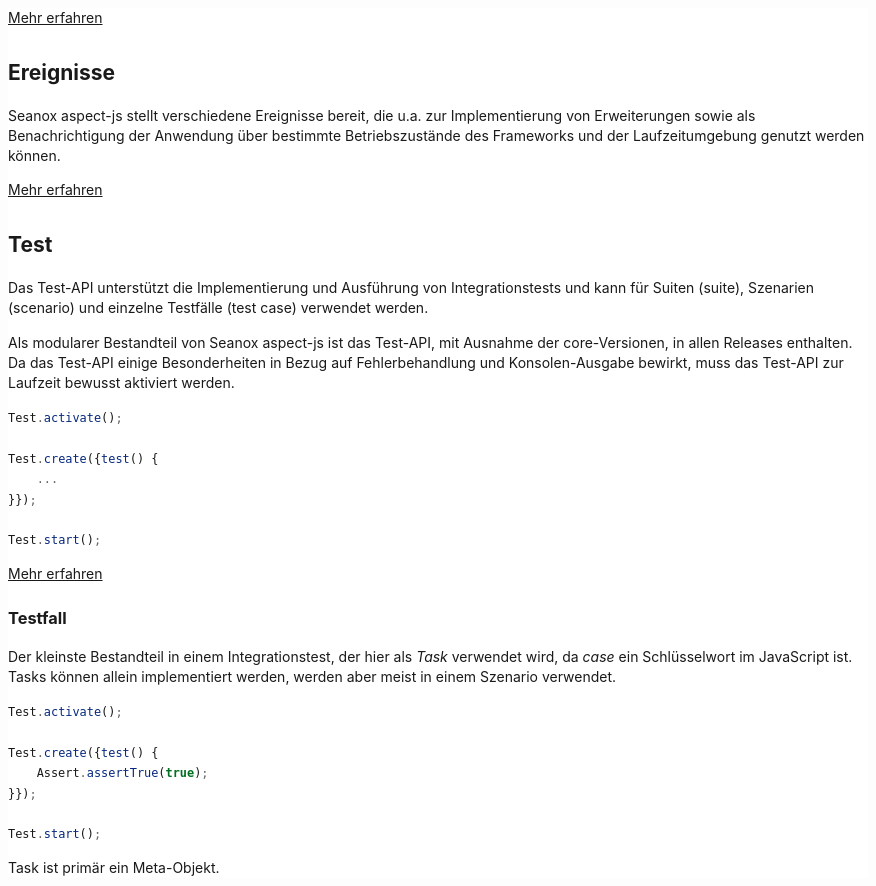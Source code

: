 [Mehr erfahren](extension.md)


## Ereignisse

Seanox aspect-js stellt verschiedene Ereignisse bereit, die u.a. zur
Implementierung von Erweiterungen sowie als Benachrichtigung der Anwendung
&uuml;ber bestimmte Betriebszust&auml;nde des Frameworks und der
Laufzeitumgebung genutzt werden k&ouml;nnen.

[Mehr erfahren](events.md)


## Test

Das Test-API unterst&uuml;tzt die Implementierung und Ausf&uuml;hrung von
Integrationstests und kann f&uuml;r Suiten (suite), Szenarien (scenario) und
einzelne Testf&auml;lle (test case) verwendet werden.

Als modularer Bestandteil von Seanox aspect-js ist das Test-API, mit Ausnahme
der core-Versionen, in allen Releases enthalten. Da das Test-API einige
Besonderheiten in Bezug auf Fehlerbehandlung und Konsolen-Ausgabe bewirkt, muss
das Test-API zur Laufzeit bewusst aktiviert werden.

```javascript
Test.activate();

Test.create({test() {
    ...
}});

Test.start();
```

[Mehr erfahren](test.md)


### Testfall

Der kleinste Bestandteil in einem Integrationstest, der hier als _Task_
verwendet wird, da _case_ ein Schl&uuml;sselwort im JavaScript ist. Tasks
k&ouml;nnen allein implementiert werden, werden aber meist in einem Szenario
verwendet.

```javascript
Test.activate();

Test.create({test() {
    Assert.assertTrue(true);
}});

Test.start();
```

Task ist prim&auml;r ein Meta-Objekt.
